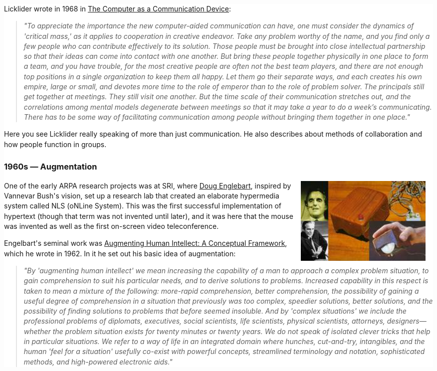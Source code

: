Licklider wrote in 1968 in [The Computer as a Communication Device](ftp://ftp.digital.com/pub/DEC/SRC/research-%20reports/SRC-%20061.pdf#page=26):

> _"To appreciate the importance the new computer-aided communication can have, one must consider the dynamics of 'critical mass,' as it applies to cooperation in creative endeavor. Take any problem worthy of the name, and you find only a few people who can contribute effectively to its solution. Those people must be brought into close intellectual partnership so that their ideas can come into contact with one another. But bring these people together physically in one place to form a team, and you have trouble, for the most creative people are often not the best team players, and there are not enough top positions in a single organization to keep them all happy. Let them go their separate ways, and each creates his own empire, large or small, and devotes more time to the role of emperor than to the role of problem solver. The principals still get together at meetings. They still visit one another. But the time scale of their communication stretches out, and the correlations among mental models degenerate between meetings so that it may take a year to do a week’s communicating. There has to be some way of facilitating communication among people without bringing them together in one place."_

Here you see Licklider really speaking of more than just communication. He also describes about methods of collaboration and how people function in groups.

### 1960s — Augmentation

<a href="https://web.archive.org/web/20051124093032/http://lifewithalacrity.blogs.com/photos/uncategorized/doug_engelbart_collage.jpg"><img width="250px" style=" margin-right:15px" align="right"  src="../assets/images/doug_engelbart_collage.jpg" alt="doug_engelbart_collage"/></a>

One of the early ARPA research projects was at SRI, where [Doug Englebart](http://www.ibiblio.org/pioneers/englebart.html), inspired by Vannevar Bush's vision, set up a research lab that created an elaborate hypermedia system called NLS (oNLine System). This was the first successful implementation of hypertext (though that term was not invented until later), and it was here that the mouse was invented as well as the first on-screen video teleconference.

Engelbart's seminal work was [Augmenting Human Intellect: A Conceptual Framework](http://www.bootstrap.org/augdocs/friedewald030402/augmentinghumanintellect/ahi62index.html), which he wrote in 1962. In it he set out his basic idea of augmentation:

> _"By 'augmenting human intellect' we mean increasing the capability of a man to approach a complex problem situation, to gain comprehension to suit his particular needs, and to derive solutions to problems. Increased capability in this respect is taken to mean a mixture of the following: more-rapid comprehension, better comprehension, the possibility of gaining a useful degree of comprehension in a situation that previously was too complex, speedier solutions, better solutions, and the possibility of finding solutions to problems that before seemed insoluble. And by 'complex situations' we include the professional problems of diplomats, executives, social scientists, life scientists, physical scientists, attorneys, designers—whether the problem situation exists for twenty minutes or twenty years. We do not speak of isolated clever tricks that help in particular situations. We refer to a way of life in an integrated domain where hunches, cut-and-try, intangibles, and the human 'feel for a situation' usefully co-exist with powerful concepts, streamlined terminology and notation, sophisticated methods, and high-powered electronic aids."_
